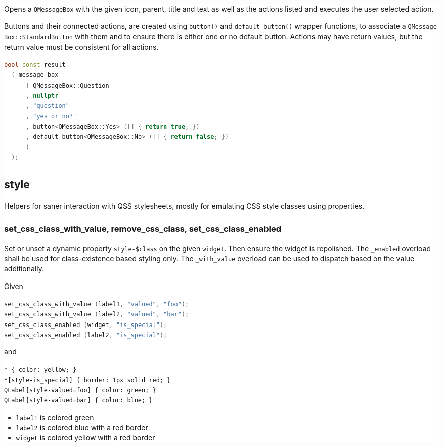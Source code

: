Opens a `QMessageBox` with the given icon, parent, title and text as
well as the actions listed and executes the user selected action.

Buttons and their connected actions, are created using `button()` and
`default_button()` wrapper functions, to associate a
`QMessageBox::StandardButton` with them and to ensure there is either
one or no default button. Actions may have return values, but the
return value must be consistent for all actions.

```c++
bool const result
  ( message_box
      ( QMessageBox::Question
      , nullptr
      , "question"
      , "yes or no?"
      , button<QMessageBox::Yes> ([] { return true; })
      , default_button<QMessageBox::No> ([] { return false; })
      )
  );
```

## style

Helpers for saner interaction with QSS stylesheets, mostly for
emulating CSS style classes using properties.

### set_css_class_with_value, remove_css_class, set_css_class_enabled

Set or unset a dynamic property `style-$class` on the given
`widget`. Then ensure the widget is repolished. The `_enabled`
overload shall be used for class-existence based styling only. The
`_with_value` overload can be used to dispatch based on the value
additionally.

Given

```c++
set_css_class_with_value (label1, "valued", "foo");
set_css_class_with_value (label2, "valued", "bar");
set_css_class_enabled (widget, "is_special");
set_css_class_enabled (label2, "is_special");
```

and

```
* { color: yellow; }
*[style-is_special] { border: 1px solid red; }
QLabel[style-valued=foo] { color: green; }
QLabel[style-valued=bar] { color: blue; }
```

- `label1` is colored green
- `label2` is colored blue with a red border
- `widget` is colored yellow with a red border

